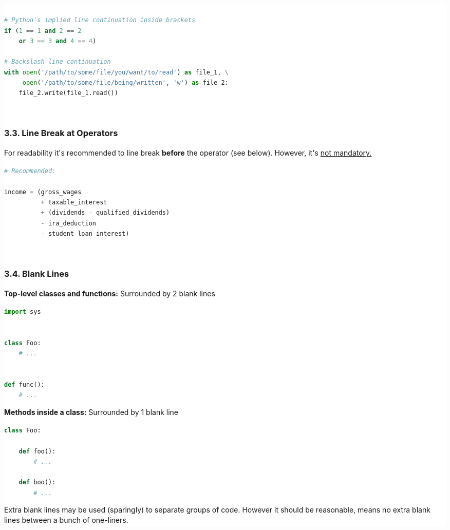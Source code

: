 ```py

# Python's implied line continuation inside brackets
if (1 == 1 and 2 == 2
    or 3 == 3 and 4 == 4)

# Backslash line continuation
with open('/path/to/some/file/you/want/to/read') as file_1, \
     open('/path/to/some/file/being/written', 'w') as file_2:
    file_2.write(file_1.read())

```

<br>

### 3.3. Line Break at Operators

For readability it's recommended to line break **before** the operator (see below). However, it's <ins>not mandatory.</ins>

```py
# Recommended:

income = (gross_wages
          + taxable_interest
          + (dividends - qualified_dividends)
          - ira_deduction
          - student_loan_interest)
```

<br>

### 3.4. Blank Lines

**Top-level classes and functions:** Surrounded by 2 blank lines
```py
import sys


class Foo:
    # ...


def func():
    # ...
```
**Methods inside a class:** Surrounded by 1 blank line
```py
class Foo:

    def foo():
        # ...

    def boo():
        # ...
```
Extra blank lines may be used (sparingly) to separate groups of code. However it should be reasonable, means no extra blank lines between a bunch of one-liners.
